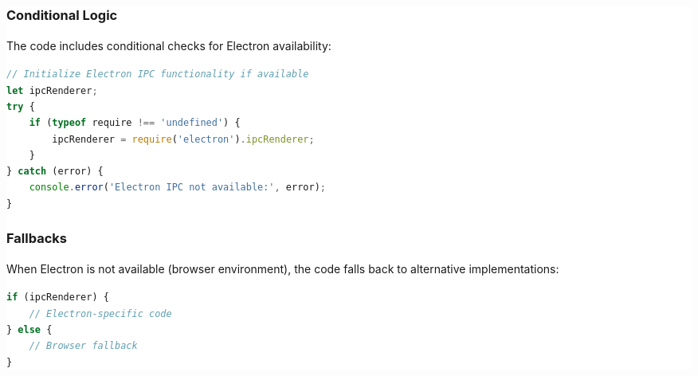 ### Conditional Logic
The code includes conditional checks for Electron availability:

```javascript
// Initialize Electron IPC functionality if available
let ipcRenderer;
try {
    if (typeof require !== 'undefined') {
        ipcRenderer = require('electron').ipcRenderer;
    }
} catch (error) {
    console.error('Electron IPC not available:', error);
}
```

### Fallbacks
When Electron is not available (browser environment), the code falls back to alternative implementations:

```javascript
if (ipcRenderer) {
    // Electron-specific code
} else {
    // Browser fallback
}
```